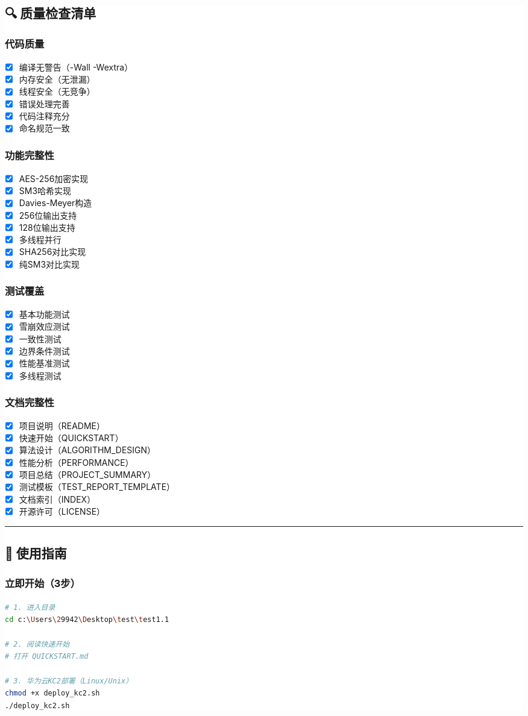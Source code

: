 
## 🔍 质量检查清单

### 代码质量

- [x] 编译无警告（-Wall -Wextra）
- [x] 内存安全（无泄漏）
- [x] 线程安全（无竞争）
- [x] 错误处理完善
- [x] 代码注释充分
- [x] 命名规范一致

### 功能完整性

- [x] AES-256加密实现
- [x] SM3哈希实现
- [x] Davies-Meyer构造
- [x] 256位输出支持
- [x] 128位输出支持
- [x] 多线程并行
- [x] SHA256对比实现
- [x] 纯SM3对比实现

### 测试覆盖

- [x] 基本功能测试
- [x] 雪崩效应测试
- [x] 一致性测试
- [x] 边界条件测试
- [x] 性能基准测试
- [x] 多线程测试

### 文档完整性

- [x] 项目说明（README）
- [x] 快速开始（QUICKSTART）
- [x] 算法设计（ALGORITHM_DESIGN）
- [x] 性能分析（PERFORMANCE）
- [x] 项目总结（PROJECT_SUMMARY）
- [x] 测试模板（TEST_REPORT_TEMPLATE）
- [x] 文档索引（INDEX）
- [x] 开源许可（LICENSE）

---

## 🚀 使用指南

### 立即开始（3步）

```bash
# 1. 进入目录
cd c:\Users\29942\Desktop\test\test1.1

# 2. 阅读快速开始
# 打开 QUICKSTART.md

# 3. 华为云KC2部署（Linux/Unix）
chmod +x deploy_kc2.sh
./deploy_kc2.sh
```
